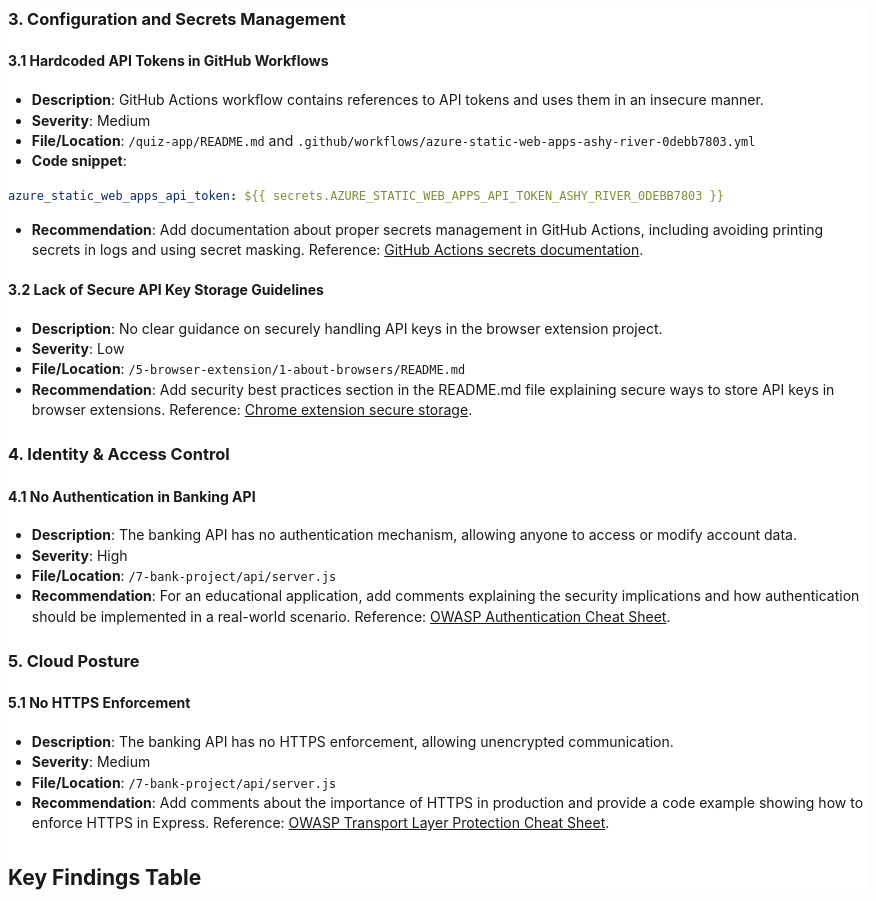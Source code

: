 ### 3. Configuration and Secrets Management

#### 3.1 Hardcoded API Tokens in GitHub Workflows

- **Description**: GitHub Actions workflow contains references to API tokens and uses them in an insecure manner.
- **Severity**: Medium
- **File/Location**: `/quiz-app/README.md` and `.github/workflows/azure-static-web-apps-ashy-river-0debb7803.yml`
- **Code snippet**:
```yaml
azure_static_web_apps_api_token: ${{ secrets.AZURE_STATIC_WEB_APPS_API_TOKEN_ASHY_RIVER_0DEBB7803 }}
```
- **Recommendation**: Add documentation about proper secrets management in GitHub Actions, including avoiding printing secrets in logs and using secret masking. Reference: [GitHub Actions secrets documentation](https://docs.github.com/en/actions/security-guides/encrypted-secrets).

#### 3.2 Lack of Secure API Key Storage Guidelines

- **Description**: No clear guidance on securely handling API keys in the browser extension project.
- **Severity**: Low
- **File/Location**: `/5-browser-extension/1-about-browsers/README.md`
- **Recommendation**: Add security best practices section in the README.md file explaining secure ways to store API keys in browser extensions. Reference: [Chrome extension secure storage](https://developer.chrome.com/docs/extensions/reference/storage/).

### 4. Identity & Access Control

#### 4.1 No Authentication in Banking API

- **Description**: The banking API has no authentication mechanism, allowing anyone to access or modify account data.
- **Severity**: High
- **File/Location**: `/7-bank-project/api/server.js`
- **Recommendation**: For an educational application, add comments explaining the security implications and how authentication should be implemented in a real-world scenario. Reference: [OWASP Authentication Cheat Sheet](https://cheatsheetseries.owasp.org/cheatsheets/Authentication_Cheat_Sheet.html).

### 5. Cloud Posture

#### 5.1 No HTTPS Enforcement

- **Description**: The banking API has no HTTPS enforcement, allowing unencrypted communication.
- **Severity**: Medium
- **File/Location**: `/7-bank-project/api/server.js`
- **Recommendation**: Add comments about the importance of HTTPS in production and provide a code example showing how to enforce HTTPS in Express. Reference: [OWASP Transport Layer Protection Cheat Sheet](https://cheatsheetseries.owasp.org/cheatsheets/Transport_Layer_Protection_Cheat_Sheet.html).

## Key Findings Table
